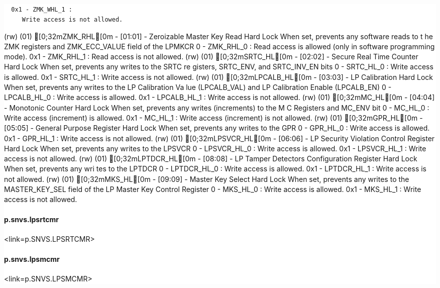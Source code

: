       0x1 - ZMK_WHL_1 :
         Write access is not allowed.
 (rw) (01)  [0;32mZMK_RHL[0m  - [01:01] -  Zeroizable Master Key Read Hard Lock When set, prevents any software reads to t
 he ZMK registers and ZMK_ECC_VALUE field of the LPMKCR
      0 - ZMK_RHL_0 :
         Read access is allowed (only in software programming mode).
      0x1 - ZMK_RHL_1 :
         Read access is not allowed.
 (rw) (01)  [0;32mSRTC_HL[0m  - [02:02] -  Secure Real Time Counter Hard Lock When set, prevents any writes to the SRTC re
 gisters, SRTC_ENV, and SRTC_INV_EN bits
      0 - SRTC_HL_0 :
         Write access is allowed.
      0x1 - SRTC_HL_1 :
         Write access is not allowed.
 (rw) (01)  [0;32mLPCALB_HL[0m  - [03:03] -  LP Calibration Hard Lock When set, prevents any writes to the LP Calibration Va
 lue (LPCALB_VAL) and LP Calibration Enable (LPCALB_EN)
      0 - LPCALB_HL_0 :
         Write access is allowed.
      0x1 - LPCALB_HL_1 :
         Write access is not allowed.
 (rw) (01)  [0;32mMC_HL[0m  - [04:04] -  Monotonic Counter Hard Lock When set, prevents any writes (increments) to the M
 C Registers and MC_ENV bit
      0 - MC_HL_0 :
         Write access (increment) is allowed.
      0x1 - MC_HL_1 :
         Write access (increment) is not allowed.
 (rw) (01)  [0;32mGPR_HL[0m  - [05:05] -  General Purpose Register Hard Lock When set, prevents any writes to the GPR
      0 - GPR_HL_0 :
         Write access is allowed.
      0x1 - GPR_HL_1 :
         Write access is not allowed.
 (rw) (01)  [0;32mLPSVCR_HL[0m  - [06:06] -  LP Security Violation Control Register Hard Lock When set, prevents any writes 
 to the LPSVCR
      0 - LPSVCR_HL_0 :
         Write access is allowed.
      0x1 - LPSVCR_HL_1 :
         Write access is not allowed.
 (rw) (01)  [0;32mLPTDCR_HL[0m  - [08:08] -  LP Tamper Detectors Configuration Register Hard Lock When set, prevents any wri
 tes to the LPTDCR
      0 - LPTDCR_HL_0 :
         Write access is allowed.
      0x1 - LPTDCR_HL_1 :
         Write access is not allowed.
 (rw) (01)  [0;32mMKS_HL[0m  - [09:09] -  Master Key Select Hard Lock When set, prevents any writes to the MASTER_KEY_SEL
  field of the LP Master Key Control Register
      0 - MKS_HL_0 :
         Write access is allowed.
      0x1 - MKS_HL_1 :
         Write access is not allowed.
</lang>
#### p.snvs.lpsrtcmr
<link=p.SNVS.LPSRTCMR>
#### p.snvs.lpsmcmr
<link=p.SNVS.LPSMCMR>